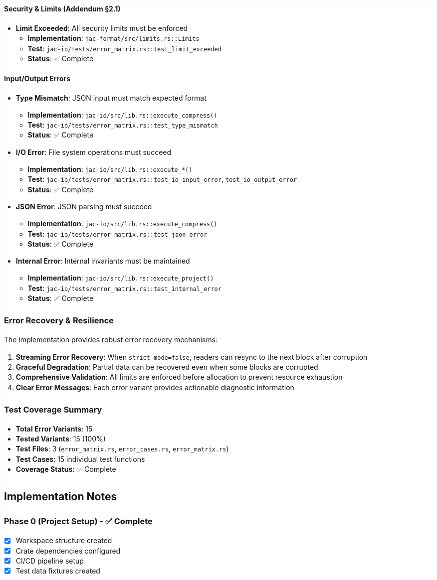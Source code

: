 #### Security & Limits (Addendum §2.1)
- **Limit Exceeded**: All security limits must be enforced
  - **Implementation**: `jac-format/src/limits.rs::Limits`
  - **Test**: `jac-io/tests/error_matrix.rs::test_limit_exceeded`
  - **Status**: ✅ Complete

#### Input/Output Errors
- **Type Mismatch**: JSON input must match expected format
  - **Implementation**: `jac-io/src/lib.rs::execute_compress()`
  - **Test**: `jac-io/tests/error_matrix.rs::test_type_mismatch`
  - **Status**: ✅ Complete

- **I/O Error**: File system operations must succeed
  - **Implementation**: `jac-io/src/lib.rs::execute_*()`
  - **Test**: `jac-io/tests/error_matrix.rs::test_io_input_error`, `test_io_output_error`
  - **Status**: ✅ Complete

- **JSON Error**: JSON parsing must succeed
  - **Implementation**: `jac-io/src/lib.rs::execute_compress()`
  - **Test**: `jac-io/tests/error_matrix.rs::test_json_error`
  - **Status**: ✅ Complete

- **Internal Error**: Internal invariants must be maintained
  - **Implementation**: `jac-io/src/lib.rs::execute_project()`
  - **Test**: `jac-io/tests/error_matrix.rs::test_internal_error`
  - **Status**: ✅ Complete

### Error Recovery & Resilience

The implementation provides robust error recovery mechanisms:

1. **Streaming Error Recovery**: When `strict_mode=false`, readers can resync to the next block after corruption
2. **Graceful Degradation**: Partial data can be recovered even when some blocks are corrupted
3. **Comprehensive Validation**: All limits are enforced before allocation to prevent resource exhaustion
4. **Clear Error Messages**: Each error variant provides actionable diagnostic information

### Test Coverage Summary

- **Total Error Variants**: 15
- **Tested Variants**: 15 (100%)
- **Test Files**: 3 (`error_matrix.rs`, `error_cases.rs`, `error_matrix.rs`)
- **Test Cases**: 15 individual test functions
- **Coverage Status**: ✅ Complete

## Implementation Notes

### Phase 0 (Project Setup) - ✅ Complete
- [x] Workspace structure created
- [x] Crate dependencies configured
- [x] CI/CD pipeline setup
- [x] Test data fixtures created
